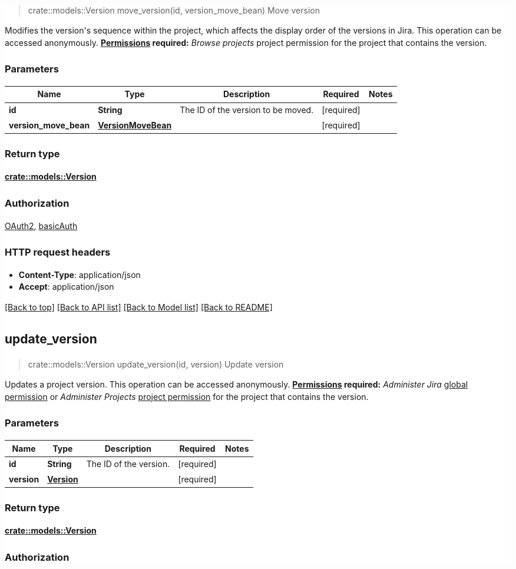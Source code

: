 > crate::models::Version move_version(id, version_move_bean)
Move version

Modifies the version's sequence within the project, which affects the display order of the versions in Jira.  This operation can be accessed anonymously.  **[Permissions](#permissions) required:** *Browse projects* project permission for the project that contains the version.

### Parameters


Name | Type | Description  | Required | Notes
------------- | ------------- | ------------- | ------------- | -------------
**id** | **String** | The ID of the version to be moved. | [required] |
**version_move_bean** | [**VersionMoveBean**](VersionMoveBean.md) |  | [required] |

### Return type

[**crate::models::Version**](Version.md)

### Authorization

[OAuth2](../README.md#OAuth2), [basicAuth](../README.md#basicAuth)

### HTTP request headers

- **Content-Type**: application/json
- **Accept**: application/json

[[Back to top]](#) [[Back to API list]](../README.md#documentation-for-api-endpoints) [[Back to Model list]](../README.md#documentation-for-models) [[Back to README]](../README.md)


## update_version

> crate::models::Version update_version(id, version)
Update version

Updates a project version.  This operation can be accessed anonymously.  **[Permissions](#permissions) required:** *Administer Jira* [global permission](https://confluence.atlassian.com/x/x4dKLg) or *Administer Projects* [project permission](https://confluence.atlassian.com/x/yodKLg) for the project that contains the version.

### Parameters


Name | Type | Description  | Required | Notes
------------- | ------------- | ------------- | ------------- | -------------
**id** | **String** | The ID of the version. | [required] |
**version** | [**Version**](Version.md) |  | [required] |

### Return type

[**crate::models::Version**](Version.md)

### Authorization

